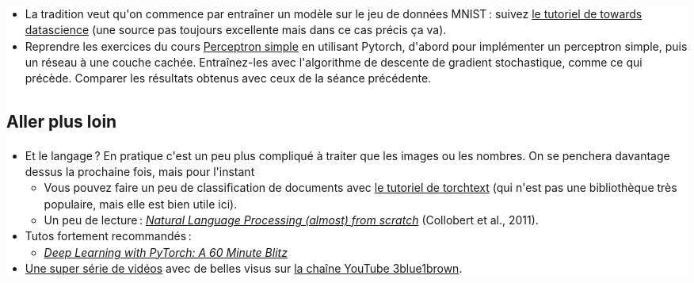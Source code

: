 - La tradition veut qu'on commence par entraîner un modèle sur le jeu de données MNIST : suivez [le
   tutoriel de towards
   datascience](https://towardsdatascience.com/handwritten-digit-mnist-pytorch-977b5338e627) (une
   source pas toujours excellente mais dans ce cas précis ça va).
- Reprendre les exercices du cours [Perceptron simple](../01-perceptron/perceptron-slides.py.md) en
  utilisant Pytorch, d'abord pour implémenter un perceptron simple, puis un réseau à une couche
  cachée. Entraînez-les avec l'algorithme de descente de gradient stochastique, comme ce qui
  précède. Comparer les résultats obtenus avec ceux de la séance précédente.

## Aller plus loin

- Et le langage ? En pratique c'est un peu plus compliqué à traiter que les images ou les nombres.
   On se penchera davantage dessus la prochaine fois, mais pour l'instant
   - Vous pouvez faire un peu de classification de documents avec [le tutoriel de
   torchtext](https://pytorch.org/tutorials/beginner/text_sentiment_ngrams_tutorial.html) (qui n'est
   pas une bibliothèque très populaire, mais elle est bien utile ici).
   - Un peu de lecture : [*Natural Language Processing (almost) from
     scratch*](https://dl.acm.org/doi/10.5555/1953048.2078186) (Collobert et al., 2011).
- Tutos fortement recommandés :
  - [*Deep Learning with PyTorch: A 60 Minute Blitz*](https://pytorch.org/tutorials/beginner/blitz)
- [Une super série de vidéos](https://youtube.com/playlist?list=PLZHQObOWTQDNU6R1_67000Dx_ZCJB-3pi)
  avec de belles visus sur [la chaîne YouTube 3blue1brown](https://www.youtube.com/c/3blue1brown).
